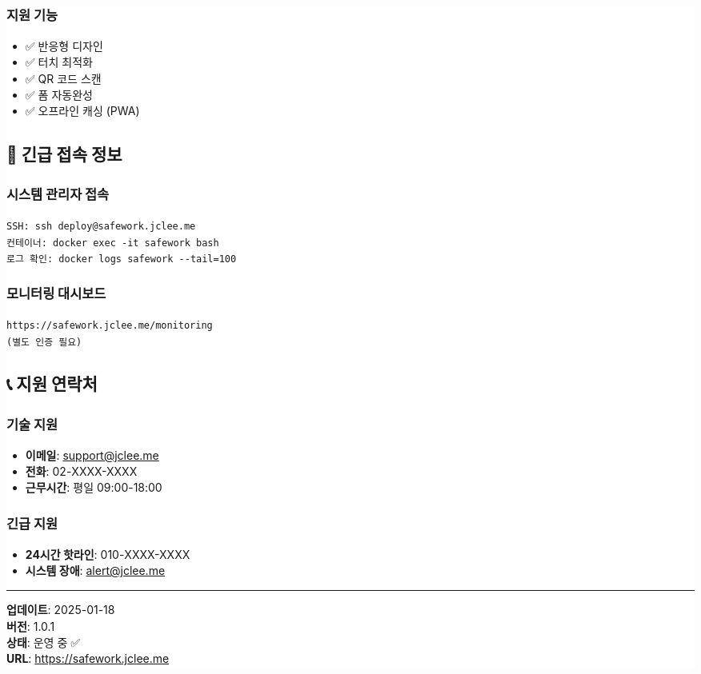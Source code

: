 ### 지원 기능
- ✅ 반응형 디자인
- ✅ 터치 최적화
- ✅ QR 코드 스캔
- ✅ 폼 자동완성
- ✅ 오프라인 캐싱 (PWA)

## 🚨 긴급 접속 정보

### 시스템 관리자 접속
```
SSH: ssh deploy@safework.jclee.me
컨테이너: docker exec -it safework bash
로그 확인: docker logs safework --tail=100
```

### 모니터링 대시보드
```
https://safework.jclee.me/monitoring
(별도 인증 필요)
```

## 📞 지원 연락처

### 기술 지원
- **이메일**: support@jclee.me
- **전화**: 02-XXXX-XXXX
- **근무시간**: 평일 09:00-18:00

### 긴급 지원
- **24시간 핫라인**: 010-XXXX-XXXX
- **시스템 장애**: alert@jclee.me

---

**업데이트**: 2025-01-18  
**버전**: 1.0.1  
**상태**: 운영 중 ✅  
**URL**: https://safework.jclee.me